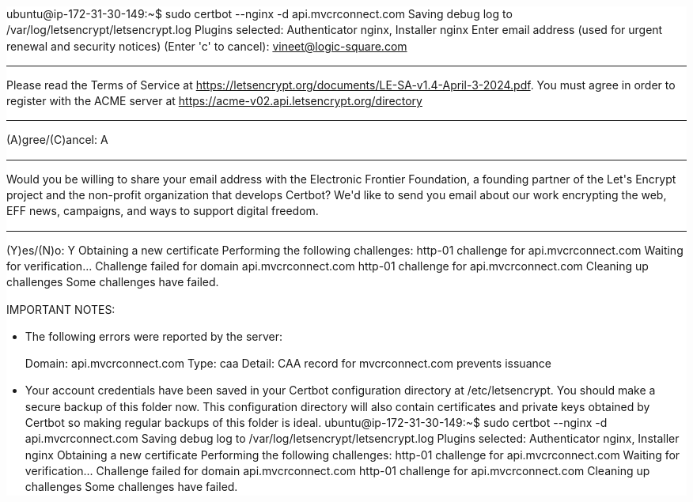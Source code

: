 ubuntu@ip-172-31-30-149:~$ sudo certbot --nginx -d api.mvcrconnect.com
Saving debug log to /var/log/letsencrypt/letsencrypt.log
Plugins selected: Authenticator nginx, Installer nginx
Enter email address (used for urgent renewal and security notices) (Enter 'c' to
cancel): vineet@logic-square.com

- - - - - - - - - - - - - - - - - - - - - - - - - - - - - - - - - - - - - - - -
Please read the Terms of Service at
https://letsencrypt.org/documents/LE-SA-v1.4-April-3-2024.pdf. You must agree in
order to register with the ACME server at
https://acme-v02.api.letsencrypt.org/directory
- - - - - - - - - - - - - - - - - - - - - - - - - - - - - - - - - - - - - - - -
(A)gree/(C)ancel: A

- - - - - - - - - - - - - - - - - - - - - - - - - - - - - - - - - - - - - - - -
Would you be willing to share your email address with the Electronic Frontier
Foundation, a founding partner of the Let's Encrypt project and the non-profit
organization that develops Certbot? We'd like to send you email about our work
encrypting the web, EFF news, campaigns, and ways to support digital freedom.
- - - - - - - - - - - - - - - - - - - - - - - - - - - - - - - - - - - - - - - -
(Y)es/(N)o: Y
Obtaining a new certificate
Performing the following challenges:
http-01 challenge for api.mvcrconnect.com
Waiting for verification...
Challenge failed for domain api.mvcrconnect.com
http-01 challenge for api.mvcrconnect.com
Cleaning up challenges
Some challenges have failed.

IMPORTANT NOTES:
 - The following errors were reported by the server:

   Domain: api.mvcrconnect.com
   Type:   caa
   Detail: CAA record for mvcrconnect.com prevents issuance
 - Your account credentials have been saved in your Certbot
   configuration directory at /etc/letsencrypt. You should make a
   secure backup of this folder now. This configuration directory will
   also contain certificates and private keys obtained by Certbot so
   making regular backups of this folder is ideal.
ubuntu@ip-172-31-30-149:~$ sudo certbot --nginx -d api.mvcrconnect.com
Saving debug log to /var/log/letsencrypt/letsencrypt.log
Plugins selected: Authenticator nginx, Installer nginx
Obtaining a new certificate
Performing the following challenges:
http-01 challenge for api.mvcrconnect.com
Waiting for verification...
Challenge failed for domain api.mvcrconnect.com
http-01 challenge for api.mvcrconnect.com
Cleaning up challenges
Some challenges have failed.
